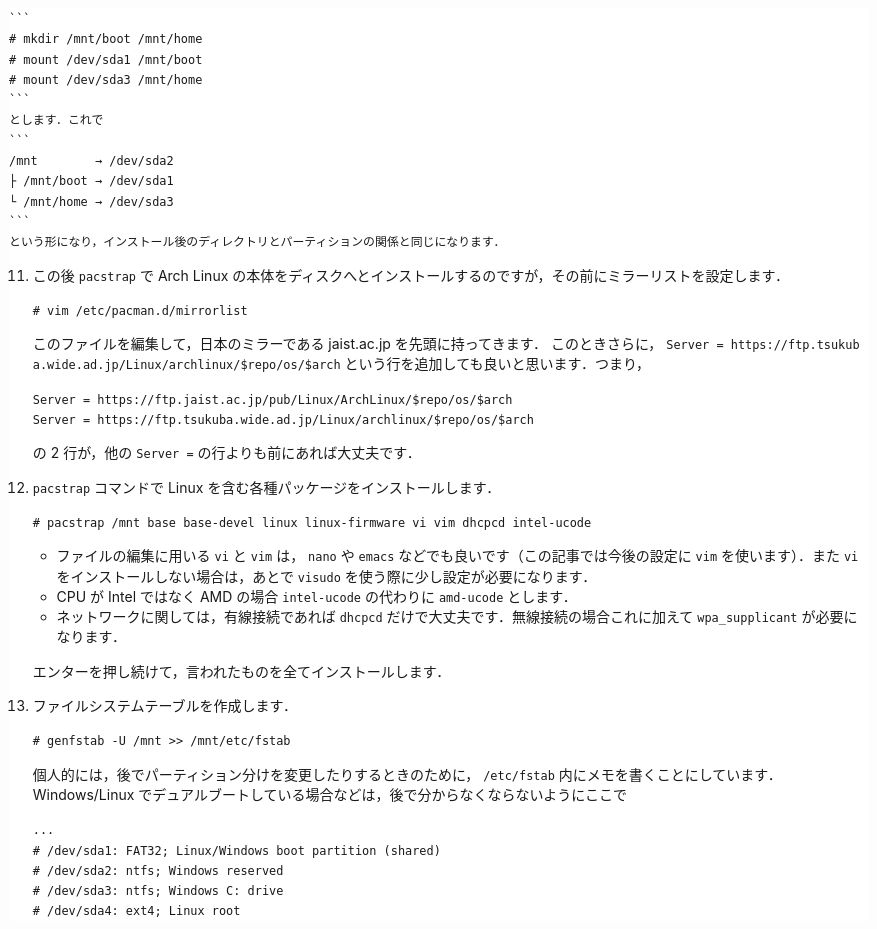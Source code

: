     ```
    # mkdir /mnt/boot /mnt/home
    # mount /dev/sda1 /mnt/boot
    # mount /dev/sda3 /mnt/home
    ```
    とします．これで
    ```
    /mnt        → /dev/sda2
    ├ /mnt/boot → /dev/sda1
    └ /mnt/home → /dev/sda3
    ```
    という形になり，インストール後のディレクトリとパーティションの関係と同じになります．
11. この後 `pacstrap` で Arch Linux の本体をディスクへとインストールするのですが，その前にミラーリストを設定します．
    ```
    # vim /etc/pacman.d/mirrorlist
    ```
    このファイルを編集して，日本のミラーである jaist.ac.jp を先頭に持ってきます．
    このときさらに， `Server = https://ftp.tsukuba.wide.ad.jp/Linux/archlinux/$repo/os/$arch` という行を追加しても良いと思います．つまり，
    ```
    Server = https://ftp.jaist.ac.jp/pub/Linux/ArchLinux/$repo/os/$arch
    Server = https://ftp.tsukuba.wide.ad.jp/Linux/archlinux/$repo/os/$arch
    ```
    の 2 行が，他の `Server =` の行よりも前にあれば大丈夫です．
12. `pacstrap` コマンドで Linux を含む各種パッケージをインストールします．
    ```
    # pacstrap /mnt base base-devel linux linux-firmware vi vim dhcpcd intel-ucode
    ```
    - ファイルの編集に用いる `vi` と `vim` は， `nano` や `emacs` などでも良いです（この記事では今後の設定に `vim` を使います）．また `vi` をインストールしない場合は，あとで `visudo` を使う際に少し設定が必要になります．
    - CPU が Intel ではなく AMD の場合 `intel-ucode` の代わりに `amd-ucode` とします．
    - ネットワークに関しては，有線接続であれば `dhcpcd` だけで大丈夫です．無線接続の場合これに加えて `wpa_supplicant` が必要になります．
    
    エンターを押し続けて，言われたものを全てインストールします．
13. ファイルシステムテーブルを作成します．
    ```
    # genfstab -U /mnt >> /mnt/etc/fstab
    ```
    個人的には，後でパーティション分けを変更したりするときのために， `/etc/fstab` 内にメモを書くことにしています． Windows/Linux でデュアルブートしている場合などは，後で分からなくならないようにここで
    ```text:/mnt/etc/fstab
    ...
    # /dev/sda1: FAT32; Linux/Windows boot partition (shared)
    # /dev/sda2: ntfs; Windows reserved
    # /dev/sda3: ntfs; Windows C: drive
    # /dev/sda4: ext4; Linux root